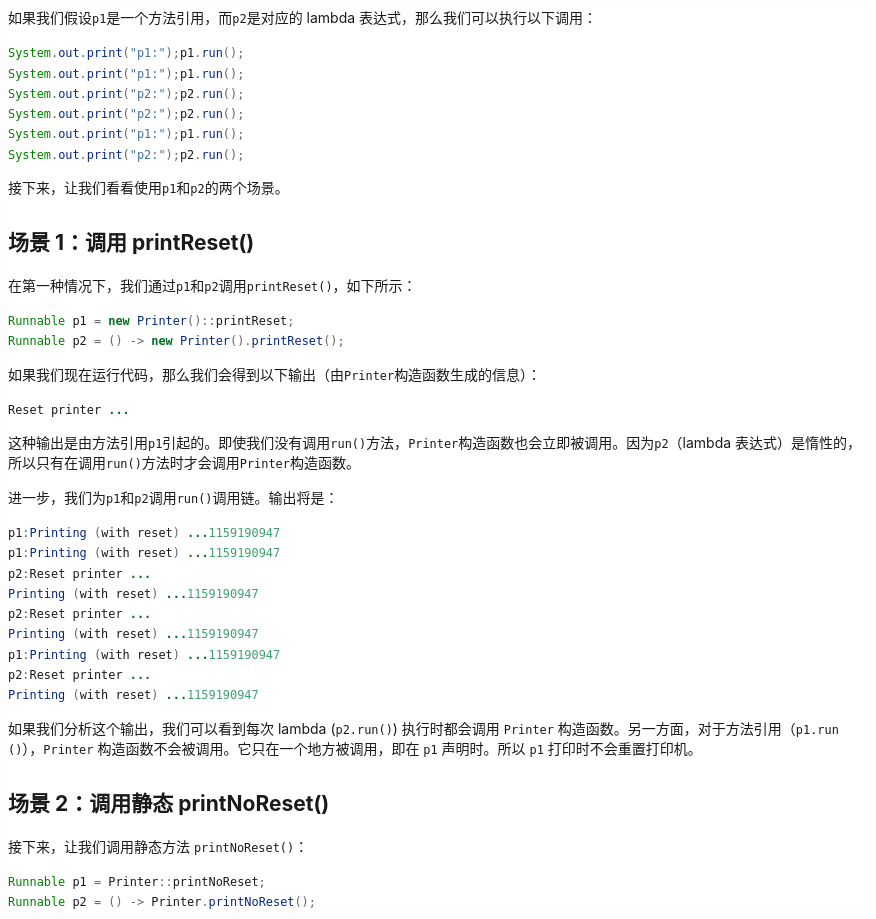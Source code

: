```java
```

如果我们假设`p1`是一个方法引用，而`p2`是对应的 lambda 表达式，那么我们可以执行以下调用：

```java
System.out.print("p1:");p1.run();
System.out.print("p1:");p1.run();
System.out.print("p2:");p2.run();
System.out.print("p2:");p2.run();
System.out.print("p1:");p1.run();
System.out.print("p2:");p2.run(); 
```

接下来，让我们看看使用`p1`和`p2`的两个场景。

## 场景 1：调用 printReset()

在第一种情况下，我们通过`p1`和`p2`调用`printReset()`，如下所示：

```java
Runnable p1 = new Printer()::printReset;
Runnable p2 = () -> new Printer().printReset(); 
```

如果我们现在运行代码，那么我们会得到以下输出（由`Printer`构造函数生成的信息）：

```java
Reset printer ... 
```

这种输出是由方法引用`p1`引起的。即使我们没有调用`run()`方法，`Printer`构造函数也会立即被调用。因为`p2`（lambda 表达式）是惰性的，所以只有在调用`run()`方法时才会调用`Printer`构造函数。

进一步，我们为`p1`和`p2`调用`run()`调用链。输出将是：

```java
p1:Printing (with reset) ...1159190947
p1:Printing (with reset) ...1159190947
p2:Reset printer ...
Printing (with reset) ...1159190947
p2:Reset printer ...
Printing (with reset) ...1159190947
p1:Printing (with reset) ...1159190947
p2:Reset printer ...
Printing (with reset) ...1159190947 
```

如果我们分析这个输出，我们可以看到每次 lambda (`p2.run()`) 执行时都会调用 `Printer` 构造函数。另一方面，对于方法引用（`p1.run()`），`Printer` 构造函数不会被调用。它只在一个地方被调用，即在 `p1` 声明时。所以 `p1` 打印时不会重置打印机。

## 场景 2：调用静态 printNoReset()

接下来，让我们调用静态方法 `printNoReset()`：

```java
Runnable p1 = Printer::printNoReset;
Runnable p2 = () -> Printer.printNoReset(); 
```
